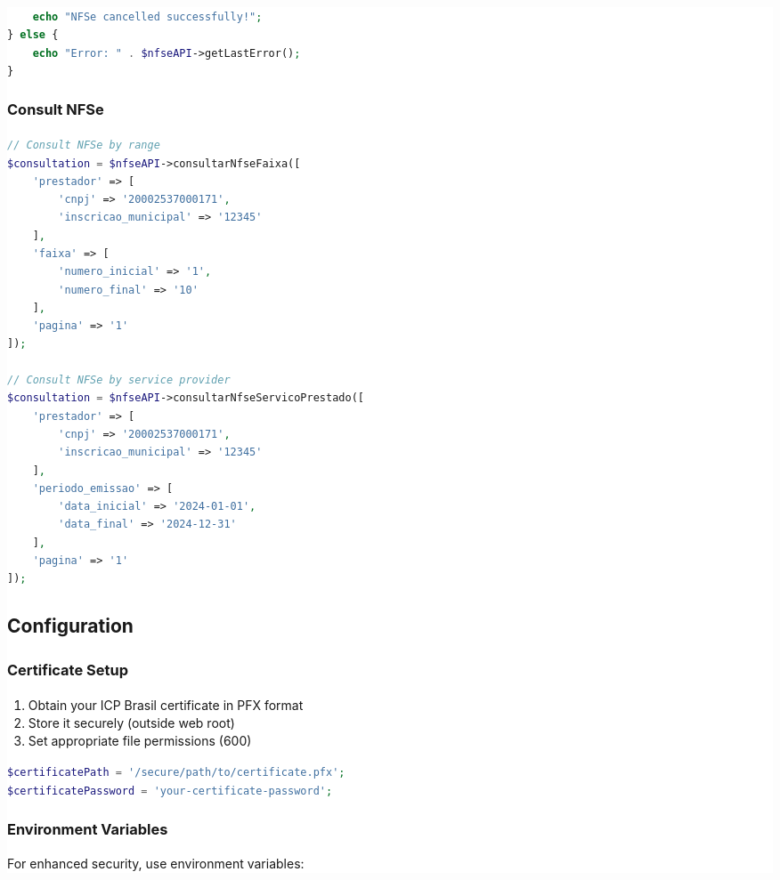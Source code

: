 ```php
    echo "NFSe cancelled successfully!";
} else {
    echo "Error: " . $nfseAPI->getLastError();
}
```

### Consult NFSe

```php
// Consult NFSe by range
$consultation = $nfseAPI->consultarNfseFaixa([
    'prestador' => [
        'cnpj' => '20002537000171',
        'inscricao_municipal' => '12345'
    ],
    'faixa' => [
        'numero_inicial' => '1',
        'numero_final' => '10'
    ],
    'pagina' => '1'
]);

// Consult NFSe by service provider
$consultation = $nfseAPI->consultarNfseServicoPrestado([
    'prestador' => [
        'cnpj' => '20002537000171',
        'inscricao_municipal' => '12345'
    ],
    'periodo_emissao' => [
        'data_inicial' => '2024-01-01',
        'data_final' => '2024-12-31'
    ],
    'pagina' => '1'
]);
```

## Configuration

### Certificate Setup

1. Obtain your ICP Brasil certificate in PFX format
2. Store it securely (outside web root)
3. Set appropriate file permissions (600)

```php
$certificatePath = '/secure/path/to/certificate.pfx';
$certificatePassword = 'your-certificate-password';
```

### Environment Variables

For enhanced security, use environment variables:
